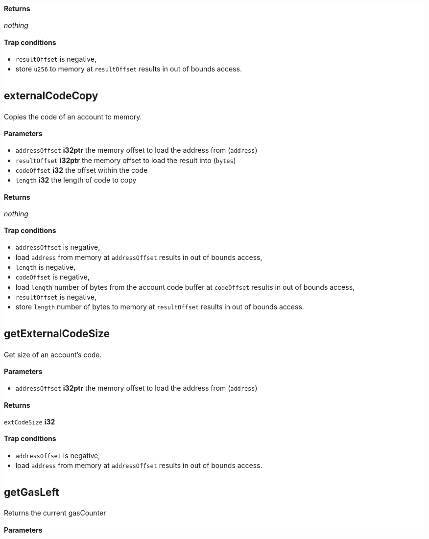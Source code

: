 **Returns**

*nothing*

**Trap conditions**

- `resultOffset` is negative,
- store `u256` to memory at `resultOffset` results in out of bounds access.

## externalCodeCopy

Copies the code of an account to memory.

**Parameters**

-   `addressOffset` **i32ptr** the memory offset to load the address from (`address`)
-   `resultOffset` **i32ptr** the memory offset to load the result into (`bytes`)
-   `codeOffset` **i32** the offset within the code
-   `length` **i32** the length of code to copy

**Returns**

*nothing*

**Trap conditions**

- `addressOffset` is negative,
- load `address` from memory at `addressOffset` results in out of bounds access,
- `length` is negative,
- `codeOffset` is negative,
- load `length` number of bytes from the account code buffer at `codeOffset` results in out of bounds access,
- `resultOffset` is negative,
- store `length` number of bytes to memory at `resultOffset` results in out of bounds access.

## getExternalCodeSize

Get size of an account’s code.

**Parameters**

-   `addressOffset` **i32ptr** the memory offset to load the address from (`address`)

**Returns**

`extCodeSize` **i32**

**Trap conditions**

- `addressOffset` is negative,
- load `address` from memory at `addressOffset` results in out of bounds access.

## getGasLeft

Returns the current gasCounter

**Parameters**

